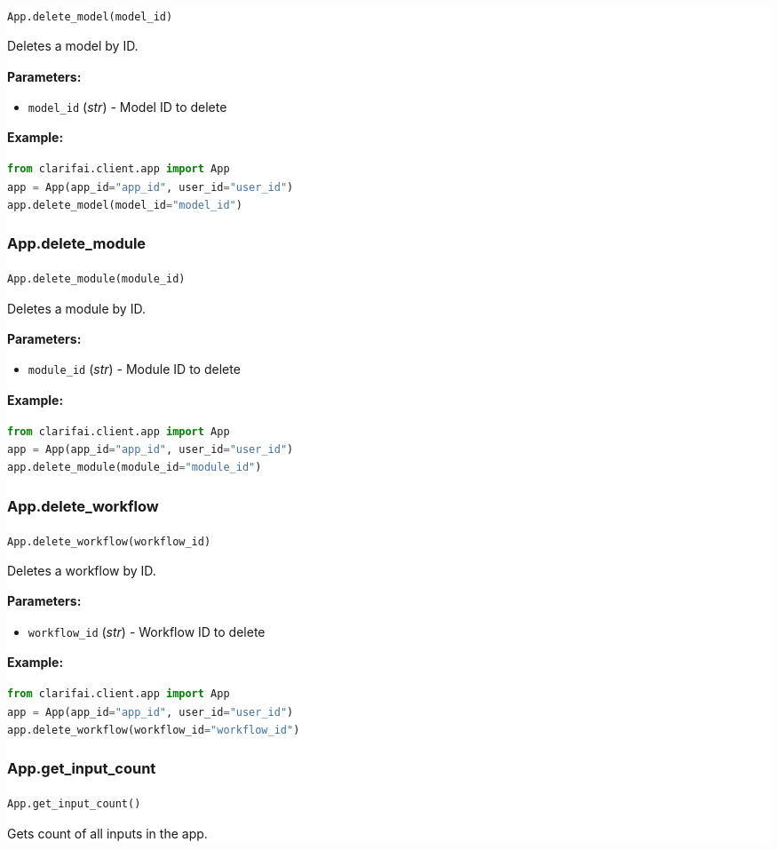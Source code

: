 ```python
App.delete_model(model_id) 
```

Deletes a model by ID.

**Parameters:**
- `model_id` (*str*) - Model ID to delete

**Example:**
```python
from clarifai.client.app import App
app = App(app_id="app_id", user_id="user_id")
app.delete_model(model_id="model_id")
```

### App.delete_module

```python
App.delete_module(module_id) 
```

Deletes a module by ID.

**Parameters:**
- `module_id` (*str*) - Module ID to delete

**Example:**
```python
from clarifai.client.app import App
app = App(app_id="app_id", user_id="user_id")
app.delete_module(module_id="module_id")
```

### App.delete_workflow

```python
App.delete_workflow(workflow_id) 
```

Deletes a workflow by ID.

**Parameters:**
- `workflow_id` (*str*) - Workflow ID to delete

**Example:**
```python
from clarifai.client.app import App
app = App(app_id="app_id", user_id="user_id")
app.delete_workflow(workflow_id="workflow_id")
```

### App.get_input_count

```python
App.get_input_count() 
```

Gets count of all inputs in the app.

